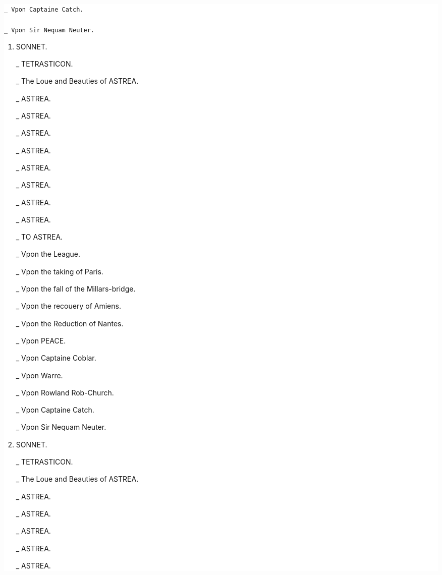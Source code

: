     _ Vpon Captaine Catch.

    _ Vpon Sir Nequam Neuter.

1. SONNET.

    _ TETRASTICON.

    _ The Loue and Beauties of ASTREA.

    _ ASTREA.

    _ ASTREA.

    _ ASTREA.

    _ ASTREA.

    _ ASTREA.

    _ ASTREA.

    _ ASTREA.

    _ ASTREA.

    _ TO ASTREA.

    _ Vpon the League.

    _ Vpon the taking of Paris.

    _ Vpon the fall of the Millars-bridge.

    _ Vpon the recouery of Amiens.

    _ Vpon the Reduction of Nantes.

    _ Vpon PEACE.

    _ Vpon Captaine Coblar.

    _ Vpon Warre.

    _ Vpon Rowland Rob-Church.

    _ Vpon Captaine Catch.

    _ Vpon Sir Nequam Neuter.

1. SONNET.

    _ TETRASTICON.

    _ The Loue and Beauties of ASTREA.

    _ ASTREA.

    _ ASTREA.

    _ ASTREA.

    _ ASTREA.

    _ ASTREA.
